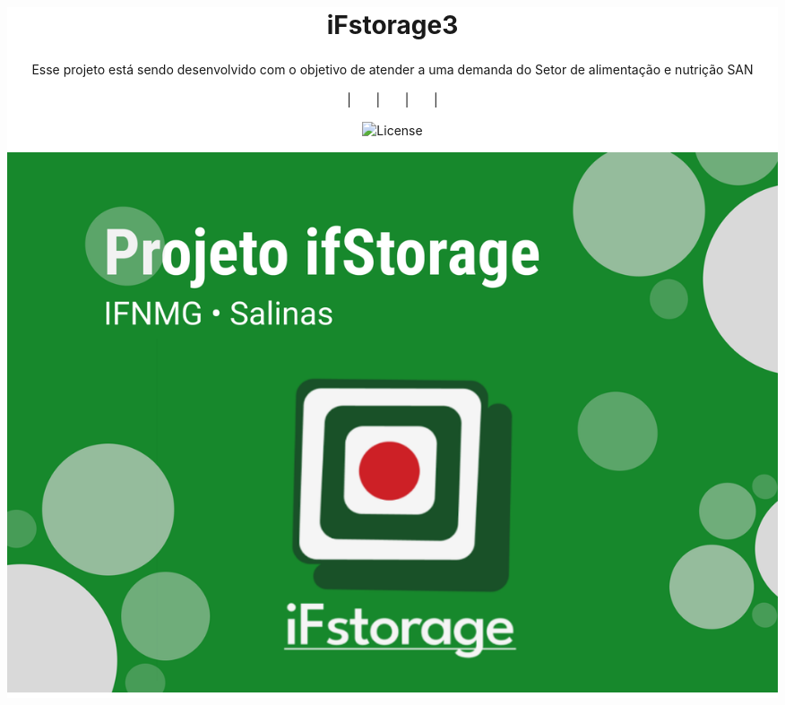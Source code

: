 <h1 align="center"> iFstorage3 </h1>

<p align="center">
  Esse projeto está sendo desenvolvido com o objetivo de atender a uma demanda do Setor de alimentação e nutrição SAN  
</p>

<p align="center">
  <a href="#-">  </a>&nbsp;&nbsp;&nbsp;|&nbsp;&nbsp;&nbsp;
  <a href="#-">  </a>&nbsp;&nbsp;&nbsp;|&nbsp;&nbsp;&nbsp;
  <a href="#-">  </a>&nbsp;&nbsp;&nbsp;|&nbsp;&nbsp;&nbsp;
  <a href="#-">  </a>&nbsp;&nbsp;&nbsp;|&nbsp;&nbsp;&nbsp;
</p>

<p align="center">
  <img alt="License" src="https://img.shields.io/static/v1?label=license&message=MIT&color=49AA26&labelColor=000000">
</p>

<p align="center">
  <img alt="Banner iFstorage" src="image/Capa.png" width="100%">
</p>
